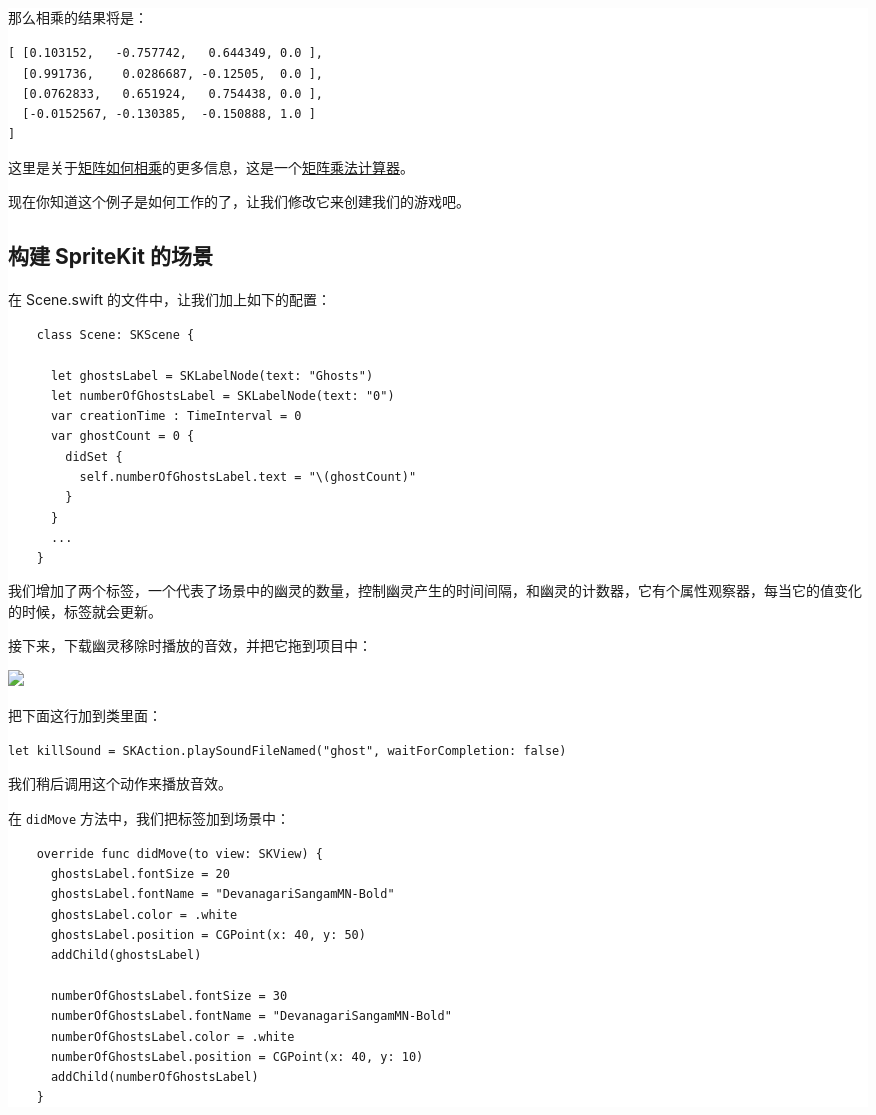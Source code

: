 那么相乘的结果将是：

```
[ [0.103152,   -0.757742,   0.644349, 0.0 ],
  [0.991736,    0.0286687, -0.12505,  0.0 ],
  [0.0762833,   0.651924,   0.754438, 0.0 ],
  [-0.0152567, -0.130385,  -0.150888, 1.0 ]
]
```

这里是关于[矩阵如何相乘](https://www.mathsisfun.com/algebra/matrix-multiplying.html)的更多信息，这是一个[矩阵乘法计算器](http://matrix.reshish.com/multiplication.php)。

现在你知道这个例子是如何工作的了，让我们修改它来创建我们的游戏吧。

## 构建 SpriteKit 的场景

在 Scene.swift 的文件中，让我们加上如下的配置：

```
    class Scene: SKScene {

      let ghostsLabel = SKLabelNode(text: "Ghosts")
      let numberOfGhostsLabel = SKLabelNode(text: "0")
      var creationTime : TimeInterval = 0
      var ghostCount = 0 {
        didSet {
          self.numberOfGhostsLabel.text = "\(ghostCount)"
        }
      }
      ...
    }
```

我们增加了两个标签，一个代表了场景中的幽灵的数量，控制幽灵产生的时间间隔，和幽灵的计数器，它有个属性观察器，每当它的值变化的时候，标签就会更新。

接下来，下载幽灵移除时播放的音效，并把它拖到项目中：

![](https://blog.pusher.com/wp-content/uploads/2017/07/building-an-ar-game-with-arkit-and-spritekit-06-addImages-1.gif)

把下面这行加到类里面：

```
let killSound = SKAction.playSoundFileNamed("ghost", waitForCompletion: false)
```

我们稍后调用这个动作来播放音效。

在 `didMove` 方法中，我们把标签加到场景中：

```
    override func didMove(to view: SKView) {
      ghostsLabel.fontSize = 20
      ghostsLabel.fontName = "DevanagariSangamMN-Bold"
      ghostsLabel.color = .white
      ghostsLabel.position = CGPoint(x: 40, y: 50)
      addChild(ghostsLabel)

      numberOfGhostsLabel.fontSize = 30
      numberOfGhostsLabel.fontName = "DevanagariSangamMN-Bold"
      numberOfGhostsLabel.color = .white
      numberOfGhostsLabel.position = CGPoint(x: 40, y: 10)
      addChild(numberOfGhostsLabel)
    }
```
